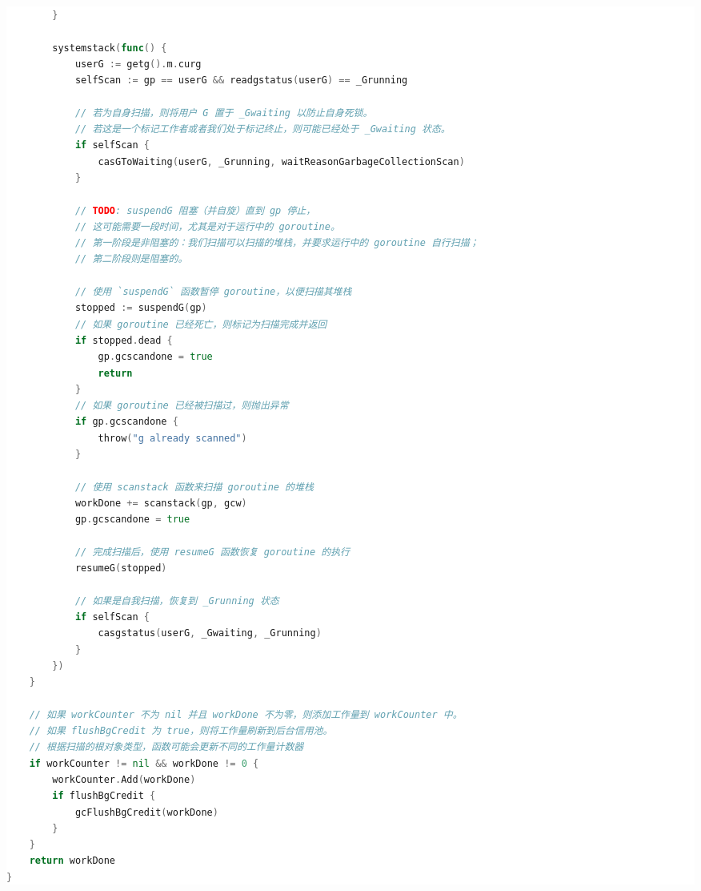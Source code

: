```go
		}

		systemstack(func() {
			userG := getg().m.curg
			selfScan := gp == userG && readgstatus(userG) == _Grunning

			// 若为自身扫描，则将用户 G 置于 _Gwaiting 以防止自身死锁。
			// 若这是一个标记工作者或者我们处于标记终止，则可能已经处于 _Gwaiting 状态。
			if selfScan {
				casGToWaiting(userG, _Grunning, waitReasonGarbageCollectionScan)
			}

			// TODO: suspendG 阻塞（并自旋）直到 gp 停止，
			// 这可能需要一段时间，尤其是对于运行中的 goroutine。
			// 第一阶段是非阻塞的：我们扫描可以扫描的堆栈，并要求运行中的 goroutine 自行扫描；
			// 第二阶段则是阻塞的。

			// 使用 `suspendG` 函数暂停 goroutine，以便扫描其堆栈
			stopped := suspendG(gp)
			// 如果 goroutine 已经死亡，则标记为扫描完成并返回
			if stopped.dead {
				gp.gcscandone = true
				return
			}
			// 如果 goroutine 已经被扫描过，则抛出异常
			if gp.gcscandone {
				throw("g already scanned")
			}

			// 使用 scanstack 函数来扫描 goroutine 的堆栈
			workDone += scanstack(gp, gcw)
			gp.gcscandone = true

			// 完成扫描后，使用 resumeG 函数恢复 goroutine 的执行
			resumeG(stopped)

			// 如果是自我扫描，恢复到 _Grunning 状态
			if selfScan {
				casgstatus(userG, _Gwaiting, _Grunning)
			}
		})
	}

	// 如果 workCounter 不为 nil 并且 workDone 不为零，则添加工作量到 workCounter 中。
	// 如果 flushBgCredit 为 true，则将工作量刷新到后台信用池。
	// 根据扫描的根对象类型，函数可能会更新不同的工作量计数器
	if workCounter != nil && workDone != 0 {
		workCounter.Add(workDone)
		if flushBgCredit {
			gcFlushBgCredit(workDone)
		}
	}
	return workDone
}
```
